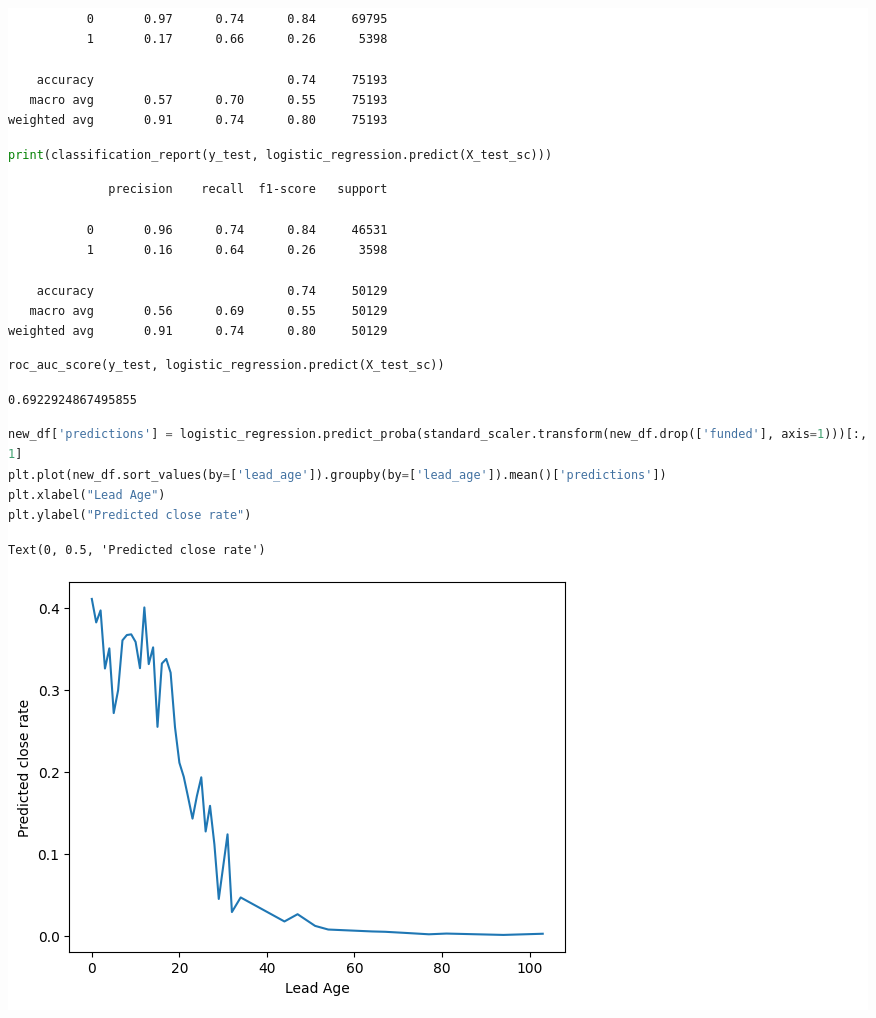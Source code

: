                0       0.97      0.74      0.84     69795
               1       0.17      0.66      0.26      5398
    
        accuracy                           0.74     75193
       macro avg       0.57      0.70      0.55     75193
    weighted avg       0.91      0.74      0.80     75193
    
    


```python
print(classification_report(y_test, logistic_regression.predict(X_test_sc)))
```

                  precision    recall  f1-score   support
    
               0       0.96      0.74      0.84     46531
               1       0.16      0.64      0.26      3598
    
        accuracy                           0.74     50129
       macro avg       0.56      0.69      0.55     50129
    weighted avg       0.91      0.74      0.80     50129
    
    


```python
roc_auc_score(y_test, logistic_regression.predict(X_test_sc))
```




    0.6922924867495855




```python
new_df['predictions'] = logistic_regression.predict_proba(standard_scaler.transform(new_df.drop(['funded'], axis=1)))[:,1]
plt.plot(new_df.sort_values(by=['lead_age']).groupby(by=['lead_age']).mean()['predictions'])
plt.xlabel("Lead Age")
plt.ylabel("Predicted close rate")
```




    Text(0, 0.5, 'Predicted close rate')




    
![png](output_55_1.png)